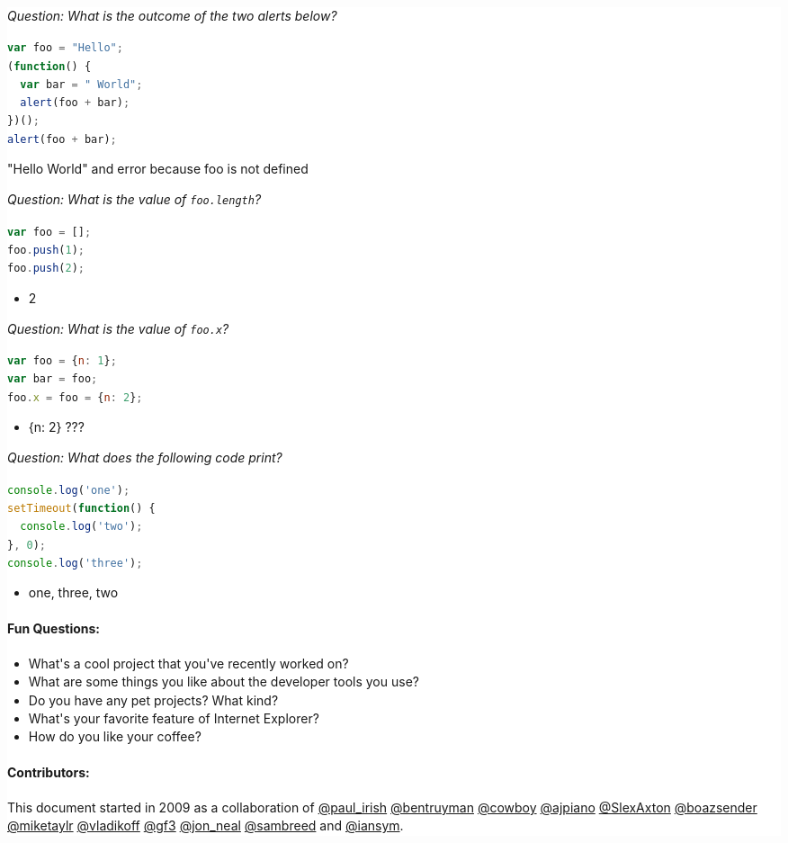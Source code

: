 
*Question: What is the outcome of the two alerts below?*
```javascript
var foo = "Hello";
(function() {
  var bar = " World";
  alert(foo + bar);
})();
alert(foo + bar);
```
"Hello World"
and error because foo is not defined


*Question: What is the value of `foo.length`?*
```javascript
var foo = [];
foo.push(1);
foo.push(2);
```
- 2

*Question: What is the value of `foo.x`?*
```javascript
var foo = {n: 1};
var bar = foo;
foo.x = foo = {n: 2};
```
- {n: 2}
???

*Question: What does the following code print?*
```javascript
console.log('one');
setTimeout(function() {
  console.log('two');
}, 0);
console.log('three');
```
- one, three, two


#### Fun Questions:

* What's a cool project that you've recently worked on?
* What are some things you like about the developer tools you use?
* Do you have any pet projects? What kind?
* What's your favorite feature of Internet Explorer?
* How do you like your coffee?


#### Contributors:

This document started in 2009 as a collaboration of [@paul_irish](https://twitter.com/paul_irish) [@bentruyman](https://twitter.com/bentruyman) [@cowboy](https://twitter.com/cowboy) [@ajpiano](https://twitter.com/ajpiano)  [@SlexAxton](https://twitter.com/slexaxton) [@boazsender](https://twitter.com/boazsender) [@miketaylr](https://twitter.com/miketaylr) [@vladikoff](https://twitter.com/vladikoff) [@gf3](https://twitter.com/gf3) [@jon_neal](https://twitter.com/jon_neal) [@sambreed](https://twitter.com/sambreed) and [@iansym](https://twitter.com/iansym).

